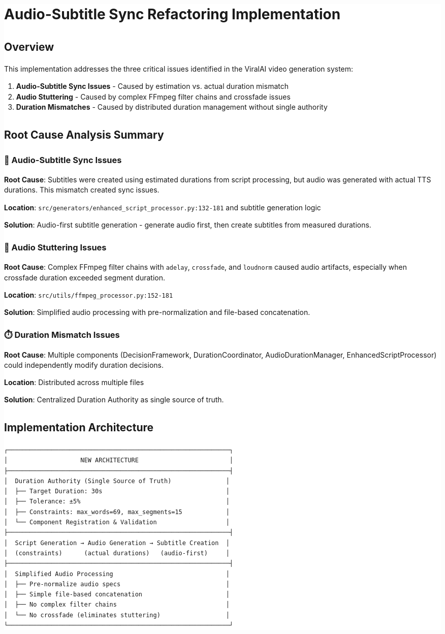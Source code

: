 # Audio-Subtitle Sync Refactoring Implementation

## Overview

This implementation addresses the three critical issues identified in the ViralAI video generation system:

1. **Audio-Subtitle Sync Issues** - Caused by estimation vs. actual duration mismatch
2. **Audio Stuttering** - Caused by complex FFmpeg filter chains and crossfade issues  
3. **Duration Mismatches** - Caused by distributed duration management without single authority

## Root Cause Analysis Summary

### 🎯 Audio-Subtitle Sync Issues

**Root Cause**: Subtitles were created using estimated durations from script processing, but audio was generated with actual TTS durations. This mismatch created sync issues.

**Location**: `src/generators/enhanced_script_processor.py:132-181` and subtitle generation logic

**Solution**: Audio-first subtitle generation - generate audio first, then create subtitles from measured durations.

### 🔧 Audio Stuttering Issues  

**Root Cause**: Complex FFmpeg filter chains with `adelay`, `crossfade`, and `loudnorm` caused audio artifacts, especially when crossfade duration exceeded segment duration.

**Location**: `src/utils/ffmpeg_processor.py:152-181`

**Solution**: Simplified audio processing with pre-normalization and file-based concatenation.

### ⏱️ Duration Mismatch Issues

**Root Cause**: Multiple components (DecisionFramework, DurationCoordinator, AudioDurationManager, EnhancedScriptProcessor) could independently modify duration decisions.

**Location**: Distributed across multiple files

**Solution**: Centralized Duration Authority as single source of truth.

## Implementation Architecture

```
┌─────────────────────────────────────────────────────────────┐
│                    NEW ARCHITECTURE                         │
├─────────────────────────────────────────────────────────────┤
│  Duration Authority (Single Source of Truth)               │
│  ├── Target Duration: 30s                                  │
│  ├── Tolerance: ±5%                                        │
│  ├── Constraints: max_words=69, max_segments=15            │
│  └── Component Registration & Validation                   │
├─────────────────────────────────────────────────────────────┤
│  Script Generation → Audio Generation → Subtitle Creation  │
│  (constraints)      (actual durations)   (audio-first)     │
├─────────────────────────────────────────────────────────────┤
│  Simplified Audio Processing                               │
│  ├── Pre-normalize audio specs                             │
│  ├── Simple file-based concatenation                       │
│  ├── No complex filter chains                              │
│  └── No crossfade (eliminates stuttering)                  │
└─────────────────────────────────────────────────────────────┘
```

